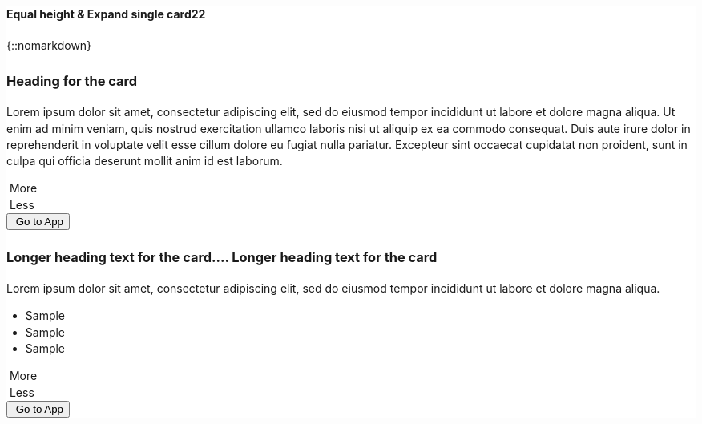 #### Equal height & Expand single card22


{::nomarkdown}
<div class="pl-preview">
  <div class="row mdl-card-single-expansion ">
    <div class="col-xs-12 col-sm-6 col-md-3 ">
      <div class="mdl-card" tabindex="0">
        <div class="mdl-card__title">
          <h3 class="mdl-card__title-text">Heading for the card</h3>
        </div>
        <div class="mdl-card__supporting-text with-footer">
          <p class="text-ellipsis-3line">Lorem ipsum dolor sit amet, consectetur adipiscing elit, sed do eiusmod tempor incididunt ut labore et dolore magna aliqua. Ut enim ad minim veniam, quis nostrud exercitation ullamco laboris nisi ut aliquip ex ea commodo consequat. Duis aute irure dolor in reprehenderit in voluptate velit esse cillum dolore eu fugiat nulla pariatur. Excepteur sint occaecat cupidatat non proident, sunt in culpa qui officia deserunt mollit anim id est laborum.</p>
        </div>             
        <div class="expand-card bold" role="button" tabindex="0">
          <i class="fa fa-chevron-down fa-fw"></i>
          &nbsp;More
        </div>
        <div class="collapse-card bold" role="button" tabindex="0">
          <i class="fa fa-chevron-up fa-fw"></i>
          &nbsp;Less
        </div>
        <div class="mdl-card__actions mdl-card--border">
          <div class="mdl-card__actions-button">
            <button class="btn btn-primary btn-xs pull-right">
              <i class="fa fa-external-link fa-fw"></i>
              &nbsp;Go to App
            </button>
          </div>
        </div>
      </div>
    </div>
    <div class="col-xs-12 col-sm-6 col-md-3 ">
      <div class="mdl-card" tabindex="0">
        <div class="mdl-card__title">
          <h3 class="mdl-card__title-text">Longer heading text for the card.... Longer heading text for the card</h3>
        </div>
        <div class="mdl-card__supporting-text with-footer">
          <p>Lorem ipsum dolor sit amet, consectetur adipiscing elit, sed do eiusmod tempor incididunt ut labore et dolore magna aliqua.</p>
          <ul class="list-inline">
            <li><span class="text-bold">Sample</span></li>
            <li>Sample</li>
            <li>Sample</li>
          </ul>
        </div>
        <div class="expand-card bold" role="button" tabindex="0">
          <i class="fa fa-chevron-down fa-fw"></i>
          &nbsp;More
        </div>
        <div class="collapse-card bold" role="button" tabindex="0">
          <i class="fa fa-chevron-up fa-fw"></i>
          &nbsp;Less
        </div>
        <div class="mdl-card__actions mdl-card--border">
          <div class="mdl-card__actions-button">
            <button class="btn btn-primary btn-xs pull-right">
              <i class="fa fa-external-link fa-fw"></i>
              &nbsp;Go to App